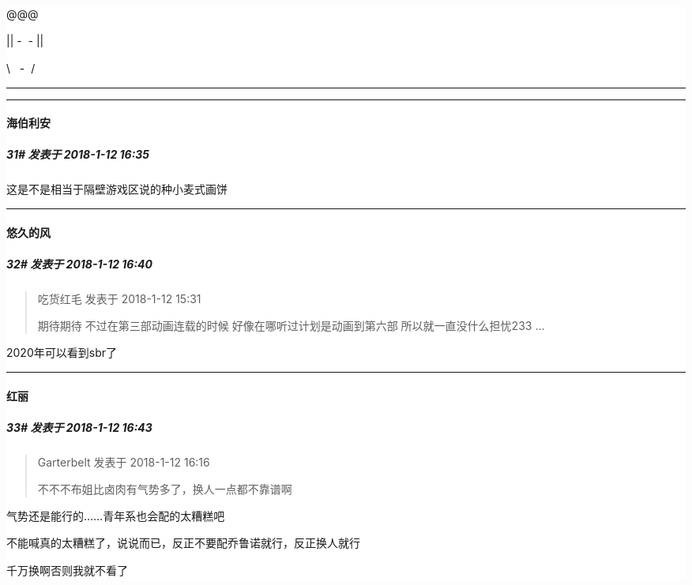 


@@@

|| -  - ||

\   -  /

 -----







-----

####  海伯利安  
##### 31#       发表于 2018-1-12 16:35




这是不是相当于隔壁游戏区说的种小麦式画饼







-----

####  悠久的风  
##### 32#       发表于 2018-1-12 16:40



<blockquote>吃货红毛 发表于 2018-1-12 15:31

期待期待 不过在第三部动画连载的时候 好像在哪听过计划是动画到第六部 所以就一直没什么担忧233 ...</blockquote>
2020年可以看到sbr了







-----

####  红丽  
##### 33#       发表于 2018-1-12 16:43



<blockquote>Garterbelt 发表于 2018-1-12 16:16

不不不布姐比卤肉有气势多了，换人一点都不靠谱啊</blockquote>
气势还是能行的……青年系也会配的太糟糕吧

不能喊真的太糟糕了，说说而已，反正不要配乔鲁诺就行，反正换人就行

千万换啊否则我就不看了

